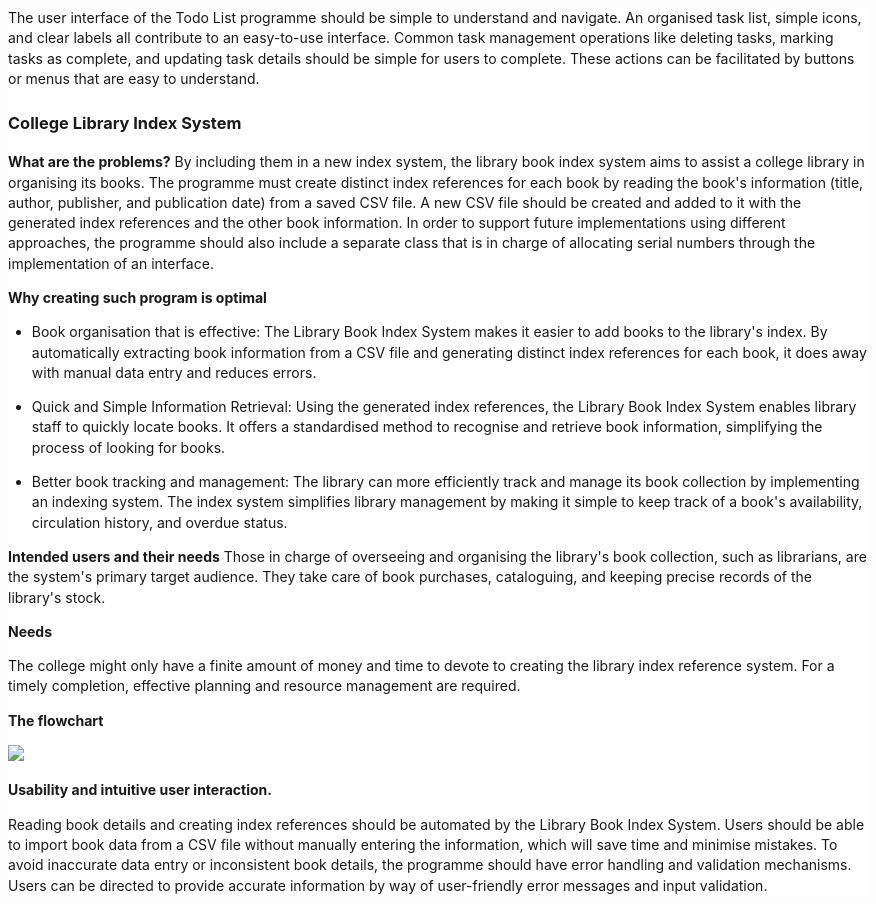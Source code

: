 The user interface of the Todo List programme should be simple to understand and navigate. An organised task list, simple icons, and clear labels all contribute to an easy-to-use interface. Common task management operations like deleting tasks, marking tasks as complete, and updating task details should be simple for users to complete. These actions can be facilitated by buttons or menus that are easy to understand.




### College Library Index System

**What are the problems?**
By including them in a new index system, the library book index system aims to assist a college library in organising its books. The programme must create distinct index references for each book by reading the book's information (title, author, publisher, and publication date) from a saved CSV file. A new CSV file should be created and added to it with the generated index references and the other book information. In order to support future implementations using different approaches, the programme should also include a separate class that is in charge of allocating serial numbers through the implementation of an interface.

**Why creating such program is optimal**

+ Book organisation that is effective: The Library Book Index System makes it easier to add books to the library's index. By automatically extracting book information from a CSV file and generating distinct index references for each book, it does away with manual data entry and reduces errors.

+ Quick and Simple Information Retrieval: Using the generated index references, the Library Book Index System enables library staff to quickly locate books. It offers a standardised method to recognise and retrieve book information, simplifying the process of looking for books.

+ Better book tracking and management: The library can more efficiently track and manage its book collection by implementing an indexing system. The index system simplifies library management by making it simple to keep track of a book's availability, circulation history, and overdue status.

**Intended users and their needs**
Those in charge of overseeing and organising the library's book collection, such as librarians, are the system's primary target audience. They take care of book purchases, cataloguing, and keeping precise records of the library's stock.

**Needs**

The college might only have a finite amount of money and time to devote to creating the library index reference system. For a timely completion, effective planning and resource management are required.


**The flowchart** 

![](LIBRARYFLOWCHART.png)


**Usability and intuitive user interaction.**

Reading book details and creating index references should be automated by the Library Book Index System. Users should be able to import book data from a CSV file without manually entering the information, which will save time and minimise mistakes. To avoid inaccurate data entry or inconsistent book details, the programme should have error handling and validation mechanisms. Users can be directed to provide accurate information by way of user-friendly error messages and input validation.
